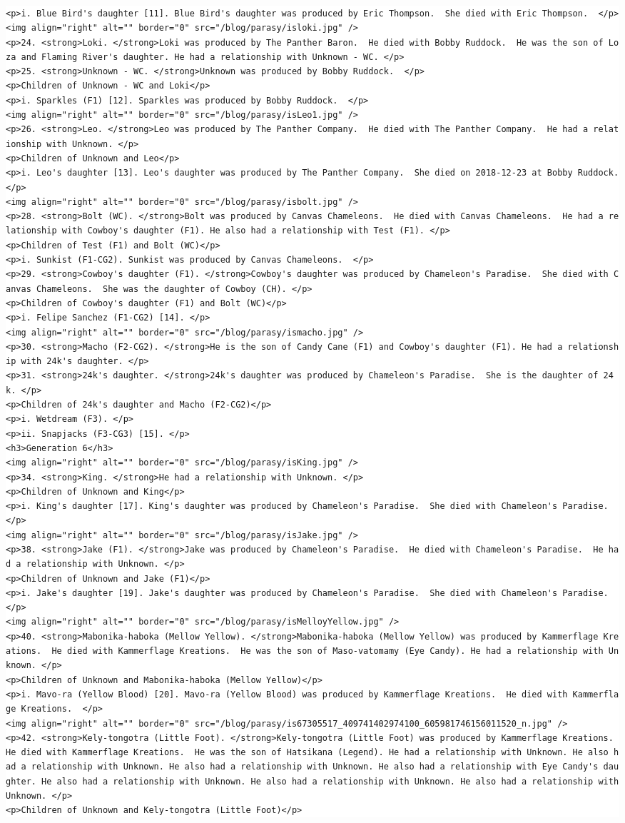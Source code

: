     <p>i. Blue Bird's daughter [11]. Blue Bird's daughter was produced by Eric Thompson.  She died with Eric Thompson.  </p>
    <img align="right" alt="" border="0" src="/blog/parasy/isloki.jpg" />
    <p>24. <strong>Loki. </strong>Loki was produced by The Panther Baron.  He died with Bobby Ruddock.  He was the son of Loza and Flaming River's daughter. He had a relationship with Unknown - WC. </p>
    <p>25. <strong>Unknown - WC. </strong>Unknown was produced by Bobby Ruddock.  </p>
    <p>Children of Unknown - WC and Loki</p>
    <p>i. Sparkles (F1) [12]. Sparkles was produced by Bobby Ruddock.  </p>
    <img align="right" alt="" border="0" src="/blog/parasy/isLeo1.jpg" />
    <p>26. <strong>Leo. </strong>Leo was produced by The Panther Company.  He died with The Panther Company.  He had a relationship with Unknown. </p>
    <p>Children of Unknown and Leo</p>
    <p>i. Leo's daughter [13]. Leo's daughter was produced by The Panther Company.  She died on 2018-12-23 at Bobby Ruddock.  </p>
    <img align="right" alt="" border="0" src="/blog/parasy/isbolt.jpg" />
    <p>28. <strong>Bolt (WC). </strong>Bolt was produced by Canvas Chameleons.  He died with Canvas Chameleons.  He had a relationship with Cowboy's daughter (F1). He also had a relationship with Test (F1). </p>
    <p>Children of Test (F1) and Bolt (WC)</p>
    <p>i. Sunkist (F1-CG2). Sunkist was produced by Canvas Chameleons.  </p>
    <p>29. <strong>Cowboy's daughter (F1). </strong>Cowboy's daughter was produced by Chameleon's Paradise.  She died with Canvas Chameleons.  She was the daughter of Cowboy (CH). </p>
    <p>Children of Cowboy's daughter (F1) and Bolt (WC)</p>
    <p>i. Felipe Sanchez (F1-CG2) [14]. </p>
    <img align="right" alt="" border="0" src="/blog/parasy/ismacho.jpg" />
    <p>30. <strong>Macho (F2-CG2). </strong>He is the son of Candy Cane (F1) and Cowboy's daughter (F1). He had a relationship with 24k's daughter. </p>
    <p>31. <strong>24k's daughter. </strong>24k's daughter was produced by Chameleon's Paradise.  She is the daughter of 24k. </p>
    <p>Children of 24k's daughter and Macho (F2-CG2)</p>
    <p>i. Wetdream (F3). </p>
    <p>ii. Snapjacks (F3-CG3) [15]. </p>
    <h3>Generation 6</h3>
    <img align="right" alt="" border="0" src="/blog/parasy/isKing.jpg" />
    <p>34. <strong>King. </strong>He had a relationship with Unknown. </p>
    <p>Children of Unknown and King</p>
    <p>i. King's daughter [17]. King's daughter was produced by Chameleon's Paradise.  She died with Chameleon's Paradise.  </p>
    <img align="right" alt="" border="0" src="/blog/parasy/isJake.jpg" />
    <p>38. <strong>Jake (F1). </strong>Jake was produced by Chameleon's Paradise.  He died with Chameleon's Paradise.  He had a relationship with Unknown. </p>
    <p>Children of Unknown and Jake (F1)</p>
    <p>i. Jake's daughter [19]. Jake's daughter was produced by Chameleon's Paradise.  She died with Chameleon's Paradise.  </p>
    <img align="right" alt="" border="0" src="/blog/parasy/isMelloyYellow.jpg" />
    <p>40. <strong>Mabonika-haboka (Mellow Yellow). </strong>Mabonika-haboka (Mellow Yellow) was produced by Kammerflage Kreations.  He died with Kammerflage Kreations.  He was the son of Maso-vatomamy (Eye Candy). He had a relationship with Unknown. </p>
    <p>Children of Unknown and Mabonika-haboka (Mellow Yellow)</p>
    <p>i. Mavo-ra (Yellow Blood) [20]. Mavo-ra (Yellow Blood) was produced by Kammerflage Kreations.  He died with Kammerflage Kreations.  </p>
    <img align="right" alt="" border="0" src="/blog/parasy/is67305517_409741402974100_605981746156011520_n.jpg" />
    <p>42. <strong>Kely-tongotra (Little Foot). </strong>Kely-tongotra (Little Foot) was produced by Kammerflage Kreations.  He died with Kammerflage Kreations.  He was the son of Hatsikana (Legend). He had a relationship with Unknown. He also had a relationship with Unknown. He also had a relationship with Unknown. He also had a relationship with Eye Candy's daughter. He also had a relationship with Unknown. He also had a relationship with Unknown. He also had a relationship with Unknown. </p>
    <p>Children of Unknown and Kely-tongotra (Little Foot)</p>